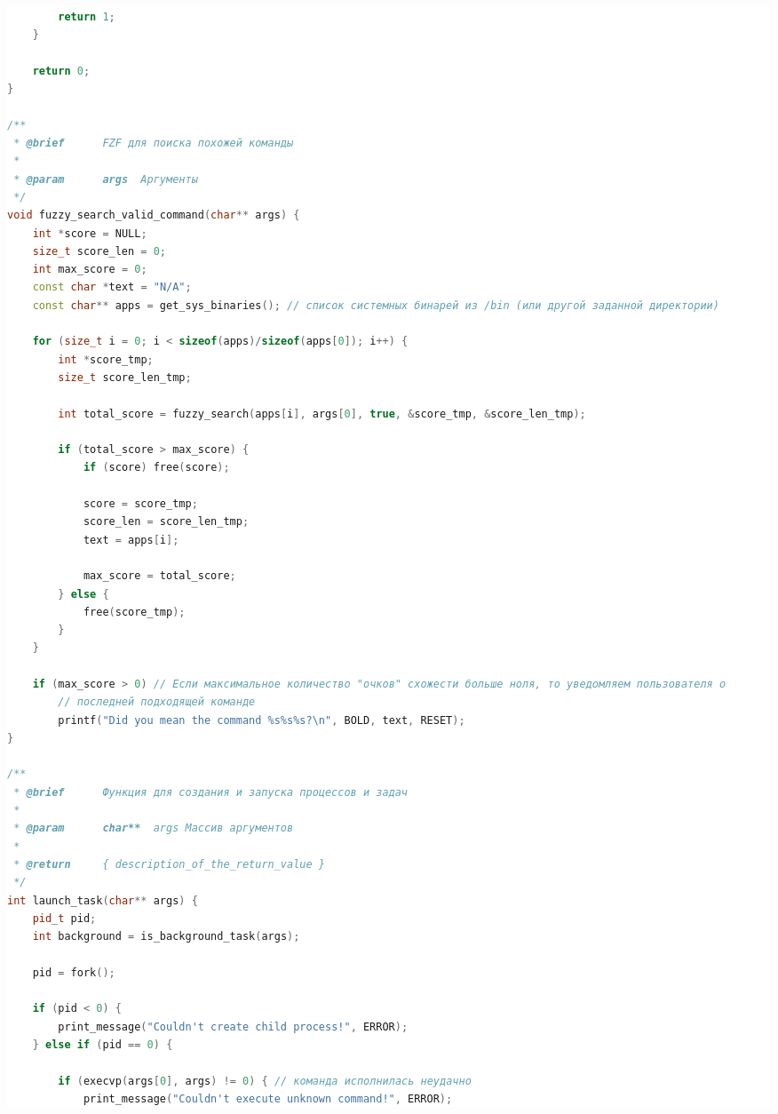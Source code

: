 ```cpp
        return 1;
    }

    return 0;
}

/**
 * @brief      FZF для поиска похожей команды
 *
 * @param      args  Аргументы
 */
void fuzzy_search_valid_command(char** args) {
    int *score = NULL;
    size_t score_len = 0;
    int max_score = 0;
    const char *text = "N/A";
    const char** apps = get_sys_binaries(); // список системных бинарей из /bin (или другой заданной директории)

    for (size_t i = 0; i < sizeof(apps)/sizeof(apps[0]); i++) {
        int *score_tmp;
        size_t score_len_tmp;
        
        int total_score = fuzzy_search(apps[i], args[0], true, &score_tmp, &score_len_tmp);

        if (total_score > max_score) {
            if (score) free(score);
            
            score = score_tmp;
            score_len = score_len_tmp;
            text = apps[i];

            max_score = total_score;
        } else {
            free(score_tmp);
        }
    }

    if (max_score > 0) // Если максимальное количество "очков" схожести больше ноля, то уведомляем пользователя о
        // последней подходящей команде
        printf("Did you mean the command %s%s%s?\n", BOLD, text, RESET);
}

/**
 * @brief      Функция для создания и запуска процессов и задач
 *
 * @param      char**  args Массив аргументов
 *
 * @return     { description_of_the_return_value }
 */
int launch_task(char** args) {
    pid_t pid;
    int background = is_background_task(args);

    pid = fork();

    if (pid < 0) {
        print_message("Couldn't create child process!", ERROR);
    } else if (pid == 0) {

        if (execvp(args[0], args) != 0) { // команда исполнилась неудачно
            print_message("Couldn't execute unknown command!", ERROR);
```